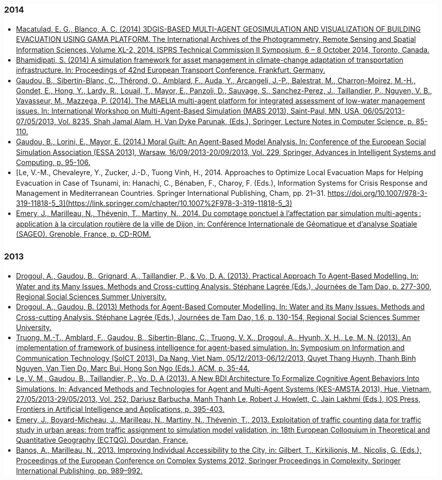 
### 2014

* [Macatulad, E. G., Blanco, A. C. (2014) 3DGIS-BASED MULTI-AGENT GEOSIMULATION AND VISUALIZATION OF BUILDING EVACUATION USING GAMA PLATFORM. The International Archives of the Photogrammetry, Remote Sensing and Spatial Information Sciences, Volume XL-2, 2014. ISPRS Technical Commission II Symposium, 6 – 8 October 2014, Toronto, Canada.](http://www.int-arch-photogramm-remote-sens-spatial-inf-sci.net/XL-2/87/2014/isprsarchives-XL-2-87-2014.pdf) 
* [Bhamidipati, S. (2014) A simulation framework for asset management in climate-change adaptation of transportation infrastructure. In: Proceedings of 42nd European Transport Conference. Frankfurt, Germany.](http://abstracts.aetransport.org/paper/download/id/4317)
* [Gaudou, B., Sibertin-Blanc, C., Thérond, O., Amblard, F., Auda, Y., Arcangeli, J.-P., Balestrat, M., Charron-Moirez, M.-H., Gondet, E., Hong, Y., Lardy, R., Louail, T., Mayor, E., Panzoli, D., Sauvage, S., Sanchez-Perez, J., Taillandier, P., Nguyen, V. B., Vavasseur, M., Mazzega, P. (2014). The MAELIA multi-agent platform for integrated assessment of low-water management issues. In: International Workshop on Multi-Agent-Based Simulation (MABS 2013), Saint-Paul, MN, USA, 06/05/2013-07/05/2013, Vol. 8235, Shah Jamal Alam, H. Van Dyke Parunak, (Eds.), Springer, Lecture Notes in Computer Science, p. 85-110.](http://simsoc.free.fr/ressources/articles/2013/MAELIAmabs13.pdf)
* [Gaudou, B., Lorini, E., Mayor, E. (2014.) Moral Guilt: An Agent-Based Model Analysis. In: Conference of the European Social Simulation Association (ESSA 2013), Warsaw, 16/09/2013-20/09/2013, Vol. 229, Springer, Advances in Intelligent Systems and Computing, p. 95-106.](http://www.irit.fr/EmoTES/Documents/Conference/Conf_ic_2013_Gaudou_et_al.pdf)
* [Le, V.-M., Chevaleyre, Y., Zucker, J.-D., Tuong Vinh, H., 2014. Approaches to Optimize Local Evacuation Maps for Helping Evacuation in Case of Tsunami, in: Hanachi, C., Bénaben, F., Charoy, F. (Eds.), Information Systems for Crisis Response and Management in Mediterranean Countries. Springer International Publishing, Cham, pp. 21–31. https://doi.org/10.1007/978-3-319-11818-5_3](https://link.springer.com/chapter/10.1007%2F978-3-319-11818-5_3)
* [Emery, J., Marilleau, N., Thévenin, T., Martiny, N., 2014. Du comptage ponctuel à l’affectation par simulation multi-agents : application à la circulation routière de la ville de Dijon, in: Conférence Internationale de Géomatique et d’analyse Spatiale (SAGEO). Grenoble, France, p. CD-ROM.](https://hal.archives-ouvertes.fr/hal-01157482)


### 2013

* [Drogoul, A., Gaudou, B., Grignard, A., Taillandier, P., & Vo, D. A. (2013). Practical Approach To Agent-Based Modelling. In: Water and its Many Issues. Methods and Cross-cutting Analysis. Stéphane Lagrée (Eds.), Journées de Tam Dao, p. 277-300, Regional Social Sciences Summer University.](http://hal.archives-ouvertes.fr/docs/00/93/24/23/PDF/JTD2012_-_Atelier_-_EN.pdf)
* [Drogoul, A., Gaudou, B. (2013) Methods for Agent-Based Computer Modelling. In: Water and its Many Issues. Methods and Cross-cutting Analysis. Stéphane Lagrée (Eds.), Journées de Tam Dao, 1.6, p. 130-154, Regional Social Sciences Summer University. ](http://www.tamdaoconf.com/tamdao/wp-content/plugins/download-monitor/download.php?id=185)
* [Truong, M.-T., Amblard, F., Gaudou, B., Sibertin-Blanc, C., Truong, V. X., Drogoul, A., Hyunh, X. H., Le, M. N. (2013). An implementation of framework of business intelligence for agent-based simulation. In: Symposium on Information and Communication Technology (SoICT 2013), Da Nang, Viet Nam, 05/12/2013-06/12/2013, Quyet Thang Huynh, Thanh Binh Nguyen, Van Tien Do, Marc Bui, Hong Son Ngo (Eds.), ACM, p. 35-44.](http://dl.acm.org/citation.cfm?id=2542069)
* [Le, V. M., Gaudou, B., Taillandier, P., Vo, D. A (2013). A New BDI Architecture To Formalize Cognitive Agent Behaviors Into Simulations. In: Advanced Methods and Technologies for Agent and Multi-Agent Systems (KES-AMSTA 2013), Hue, Vietnam, 27/05/2013-29/05/2013, Vol. 252, Dariusz Barbucha, Manh Thanh Le, Robert J. Howlett, C. Jain Lakhmi (Eds.), IOS Press, Frontiers in Artificial Intelligence and Applications, p. 395-403.](http://ebooks.iospress.nl/publication/32865)
* [Emery, J., Boyard-Micheau, J., Marilleau, N., Martiny, N., Thévenin, T., 2013. Exploitation of traffic counting data for traffic study in urban areas: from traffic assignment to simulation model validation, in: 18th European Colloquium in Theoretical and Quantitative Geography (ECTQG). Dourdan, France.](https://hal.archives-ouvertes.fr/hal-00881294)
* [Banos, A., Marilleau, N., 2013. Improving Individual Accessibility to the City, in: Gilbert, T., Kirkilionis, M., Nicolis, G. (Eds.), Proceedings of the European Conference on Complex Systems 2012, Springer Proceedings in Complexity. Springer International Publishing, pp. 989–992.](https://link.springer.com/chapter/10.1007/978-3-319-00395-5_118)
